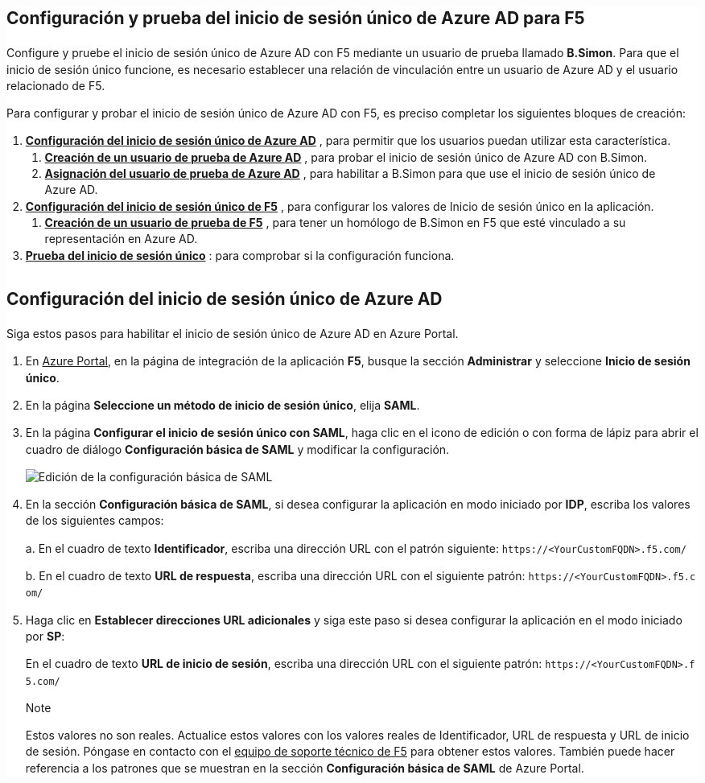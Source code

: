 ## <a name="configure-and-test-azure-ad-single-sign-on-for-f5"></a>Configuración y prueba del inicio de sesión único de Azure AD para F5

Configure y pruebe el inicio de sesión único de Azure AD con F5 mediante un usuario de prueba llamado **B.Simon**. Para que el inicio de sesión único funcione, es necesario establecer una relación de vinculación entre un usuario de Azure AD y el usuario relacionado de F5.

Para configurar y probar el inicio de sesión único de Azure AD con F5, es preciso completar los siguientes bloques de creación:

1. **[Configuración del inicio de sesión único de Azure AD](#configure-azure-ad-sso)** , para permitir que los usuarios puedan utilizar esta característica.
    1. **[Creación de un usuario de prueba de Azure AD](#create-an-azure-ad-test-user)** , para probar el inicio de sesión único de Azure AD con B.Simon.
    1. **[Asignación del usuario de prueba de Azure AD](#assign-the-azure-ad-test-user)** , para habilitar a B.Simon para que use el inicio de sesión único de Azure AD.
1. **[Configuración del inicio de sesión único de F5](#configure-f5-sso)** , para configurar los valores de Inicio de sesión único en la aplicación.
    1. **[Creación de un usuario de prueba de F5](#create-f5-test-user)** , para tener un homólogo de B.Simon en F5 que esté vinculado a su representación en Azure AD.
1. **[Prueba del inicio de sesión único](#test-sso)** : para comprobar si la configuración funciona.

## <a name="configure-azure-ad-sso"></a>Configuración del inicio de sesión único de Azure AD

Siga estos pasos para habilitar el inicio de sesión único de Azure AD en Azure Portal.

1. En [Azure Portal](https://portal.azure.com/), en la página de integración de la aplicación **F5**, busque la sección **Administrar** y seleccione **Inicio de sesión único**.
1. En la página **Seleccione un método de inicio de sesión único**, elija **SAML**.
1. En la página **Configurar el inicio de sesión único con SAML**, haga clic en el icono de edición o con forma de lápiz para abrir el cuadro de diálogo **Configuración básica de SAML** y modificar la configuración.

   ![Edición de la configuración básica de SAML](common/edit-urls.png)

1. En la sección **Configuración básica de SAML**, si desea configurar la aplicación en modo iniciado por **IDP**, escriba los valores de los siguientes campos:

    a. En el cuadro de texto **Identificador**, escriba una dirección URL con el patrón siguiente: `https://<YourCustomFQDN>.f5.com/`

    b. En el cuadro de texto **URL de respuesta**, escriba una dirección URL con el siguiente patrón: `https://<YourCustomFQDN>.f5.com/`

1. Haga clic en **Establecer direcciones URL adicionales** y siga este paso si desea configurar la aplicación en el modo iniciado por **SP**:

    En el cuadro de texto **URL de inicio de sesión**, escriba una dirección URL con el siguiente patrón: `https://<YourCustomFQDN>.f5.com/`

    > [!NOTE]
    > Estos valores no son reales. Actualice estos valores con los valores reales de Identificador, URL de respuesta y URL de inicio de sesión. Póngase en contacto con el [equipo de soporte técnico de F5](https://support.f5.com/csp/knowledge-center/software/BIG-IP?module=BIG-IP%20APM45) para obtener estos valores. También puede hacer referencia a los patrones que se muestran en la sección **Configuración básica de SAML** de Azure Portal.
